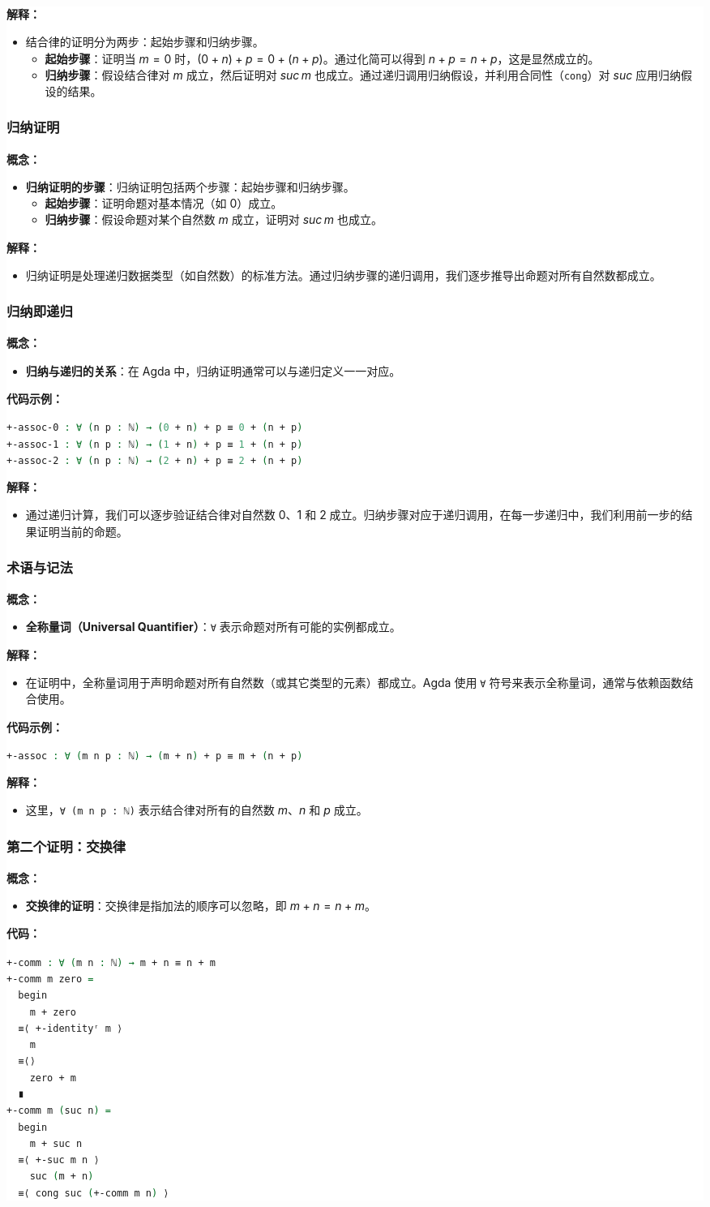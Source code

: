 **解释：**
- 结合律的证明分为两步：起始步骤和归纳步骤。
  - **起始步骤**：证明当 $m = 0$ 时，$(0 + n) + p = 0 + (n + p)$。通过化简可以得到 $n + p = n + p$，这是显然成立的。
  - **归纳步骤**：假设结合律对 $m$ 成立，然后证明对 $suc \, m$ 也成立。通过递归调用归纳假设，并利用合同性（`cong`）对 $suc$ 应用归纳假设的结果。

### 归纳证明

**概念：**
- **归纳证明的步骤**：归纳证明包括两个步骤：起始步骤和归纳步骤。
  - **起始步骤**：证明命题对基本情况（如 0）成立。
  - **归纳步骤**：假设命题对某个自然数 $m$ 成立，证明对 $suc \, m$ 也成立。

**解释：**
- 归纳证明是处理递归数据类型（如自然数）的标准方法。通过归纳步骤的递归调用，我们逐步推导出命题对所有自然数都成立。

### 归纳即递归

**概念：**
- **归纳与递归的关系**：在 Agda 中，归纳证明通常可以与递归定义一一对应。

**代码示例：**
```agda
+-assoc-0 : ∀ (n p : ℕ) → (0 + n) + p ≡ 0 + (n + p)
+-assoc-1 : ∀ (n p : ℕ) → (1 + n) + p ≡ 1 + (n + p)
+-assoc-2 : ∀ (n p : ℕ) → (2 + n) + p ≡ 2 + (n + p)
```

**解释：**
- 通过递归计算，我们可以逐步验证结合律对自然数 0、1 和 2 成立。归纳步骤对应于递归调用，在每一步递归中，我们利用前一步的结果证明当前的命题。

### 术语与记法

**概念：**
- **全称量词（Universal Quantifier）**：`∀` 表示命题对所有可能的实例都成立。

**解释：**
- 在证明中，全称量词用于声明命题对所有自然数（或其它类型的元素）都成立。Agda 使用 `∀` 符号来表示全称量词，通常与依赖函数结合使用。

**代码示例：**
```agda
+-assoc : ∀ (m n p : ℕ) → (m + n) + p ≡ m + (n + p)
```

**解释：**
- 这里，`∀ (m n p : ℕ)` 表示结合律对所有的自然数 $m$、$n$ 和 $p$ 成立。

### 第二个证明：交换律

**概念：**
- **交换律的证明**：交换律是指加法的顺序可以忽略，即 $m + n = n + m$。

**代码：**
```agda
+-comm : ∀ (m n : ℕ) → m + n ≡ n + m
+-comm m zero =
  begin
    m + zero
  ≡⟨ +-identityʳ m ⟩
    m
  ≡⟨⟩
    zero + m
  ∎
+-comm m (suc n) =
  begin
    m + suc n
  ≡⟨ +-suc m n ⟩
    suc (m + n)
  ≡⟨ cong suc (+-comm m n) ⟩
```